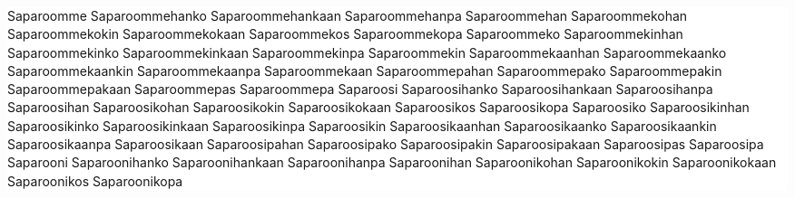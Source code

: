 Saparoomme
Saparoommehanko
Saparoommehankaan
Saparoommehanpa
Saparoommehan
Saparoommekohan
Saparoommekokin
Saparoommekokaan
Saparoommekos
Saparoommekopa
Saparoommeko
Saparoommekinhan
Saparoommekinko
Saparoommekinkaan
Saparoommekinpa
Saparoommekin
Saparoommekaanhan
Saparoommekaanko
Saparoommekaankin
Saparoommekaanpa
Saparoommekaan
Saparoommepahan
Saparoommepako
Saparoommepakin
Saparoommepakaan
Saparoommepas
Saparoommepa
Saparoosi
Saparoosihanko
Saparoosihankaan
Saparoosihanpa
Saparoosihan
Saparoosikohan
Saparoosikokin
Saparoosikokaan
Saparoosikos
Saparoosikopa
Saparoosiko
Saparoosikinhan
Saparoosikinko
Saparoosikinkaan
Saparoosikinpa
Saparoosikin
Saparoosikaanhan
Saparoosikaanko
Saparoosikaankin
Saparoosikaanpa
Saparoosikaan
Saparoosipahan
Saparoosipako
Saparoosipakin
Saparoosipakaan
Saparoosipas
Saparoosipa
Saparooni
Saparoonihanko
Saparoonihankaan
Saparoonihanpa
Saparoonihan
Saparoonikohan
Saparoonikokin
Saparoonikokaan
Saparoonikos
Saparoonikopa